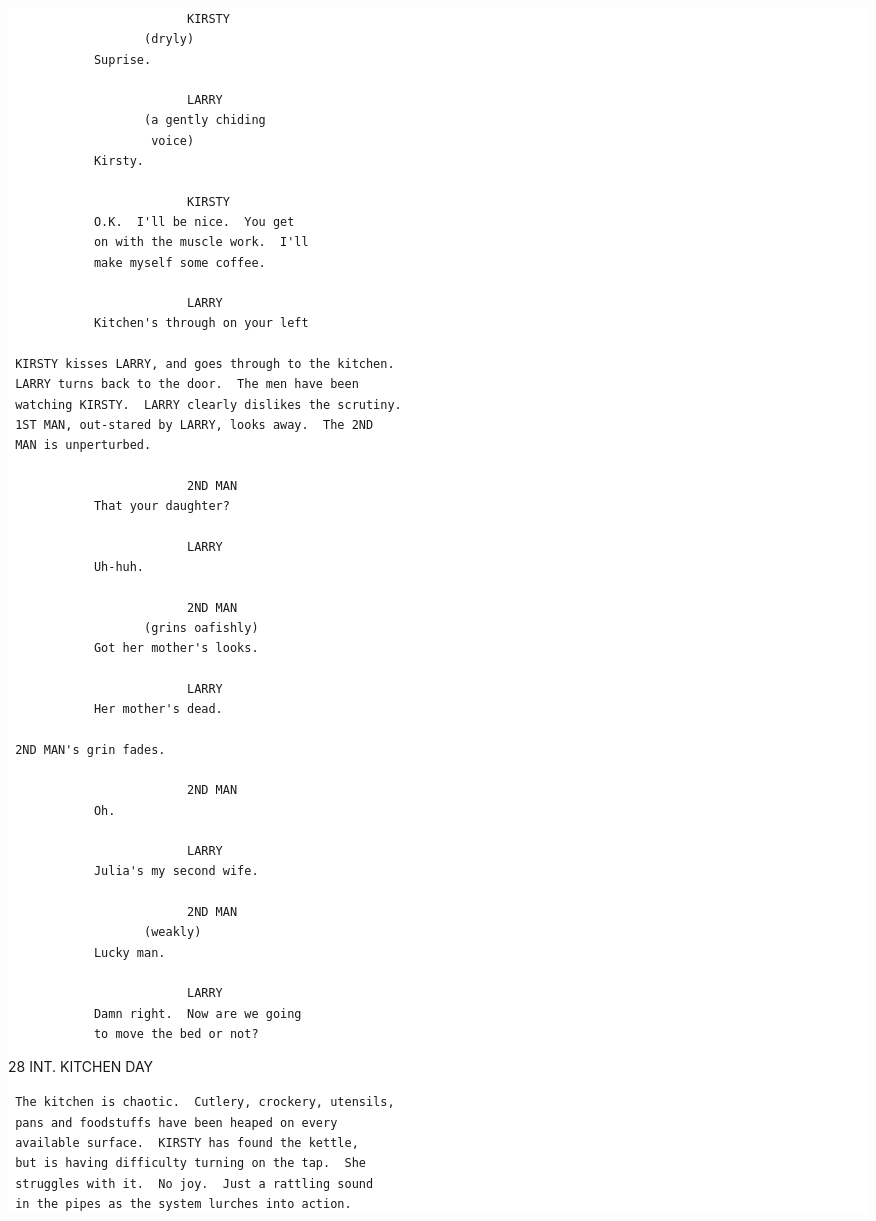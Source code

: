                              KIRSTY
                       (dryly)
                Suprise.

                             LARRY
                       (a gently chiding
                        voice)
                Kirsty.

                             KIRSTY
                O.K.  I'll be nice.  You get
                on with the muscle work.  I'll
                make myself some coffee.

                             LARRY
                Kitchen's through on your left

     KIRSTY kisses LARRY, and goes through to the kitchen.
     LARRY turns back to the door.  The men have been
     watching KIRSTY.  LARRY clearly dislikes the scrutiny.
     1ST MAN, out-stared by LARRY, looks away.  The 2ND
     MAN is unperturbed.

                             2ND MAN
                That your daughter?

                             LARRY
                Uh-huh.

                             2ND MAN
                       (grins oafishly)
                Got her mother's looks.

                             LARRY
                Her mother's dead.

     2ND MAN's grin fades.

                             2ND MAN
                Oh.

                             LARRY
                Julia's my second wife.

                             2ND MAN
                       (weakly)
                Lucky man.

                             LARRY
                Damn right.  Now are we going
                to move the bed or not?


28   INT.   KITCHEN   DAY

     The kitchen is chaotic.  Cutlery, crockery, utensils,
     pans and foodstuffs have been heaped on every
     available surface.  KIRSTY has found the kettle,
     but is having difficulty turning on the tap.  She
     struggles with it.  No joy.  Just a rattling sound
     in the pipes as the system lurches into action.
